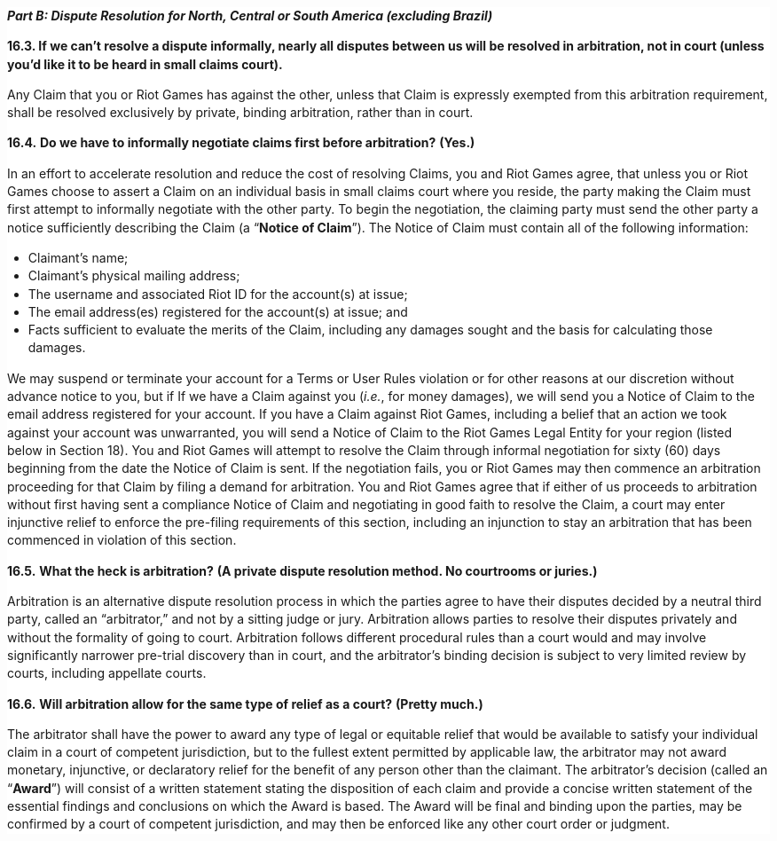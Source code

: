 _**Part B: Dispute Resolution for North, Central or South America (excluding Brazil)**_

**16.3. If we can’t resolve a dispute informally, nearly all disputes between us will be resolved in arbitration, not in court (unless you’d like it to be heard in small claims court).**

Any Claim that you or Riot Games has against the other, unless that Claim is expressly exempted from this arbitration requirement, shall be resolved exclusively by private, binding arbitration, rather than in court.

**16.4.** **Do we have to informally negotiate claims first before arbitration?** **(Yes.)**

In an effort to accelerate resolution and reduce the cost of resolving Claims, you and Riot Games agree, that unless you or Riot Games choose to assert a Claim on an individual basis in small claims court where you reside, the party making the Claim must first attempt to informally negotiate with the other party. To begin the negotiation, the claiming party must send the other party a notice sufficiently describing the Claim (a “**Notice of Claim**”). The Notice of Claim must contain all of the following information:

- Claimant’s name;
- Claimant’s physical mailing address;
- The username and associated Riot ID for the account(s) at issue;
- The email address(es) registered for the account(s) at issue; and
- Facts sufficient to evaluate the merits of the Claim, including any damages sought and the basis for calculating those damages.

We may suspend or terminate your account for a Terms or User Rules violation or for other reasons at our discretion without advance notice to you, but if If we have a Claim against you (_i.e._, for money damages), we will send you a Notice of Claim to the email address registered for your account. If you have a Claim against Riot Games, including a belief that an action we took against your account was unwarranted, you will send a Notice of Claim to the Riot Games Legal Entity for your region (listed below in Section 18). You and Riot Games will attempt to resolve the Claim through informal negotiation for sixty (60) days beginning from the date the Notice of Claim is sent. If the negotiation fails, you or Riot Games may then commence an arbitration proceeding for that Claim by filing a demand for arbitration. You and Riot Games agree that if either of us proceeds to arbitration without first having sent a compliance Notice of Claim and negotiating in good faith to resolve the Claim, a court may enter injunctive relief to enforce the pre-filing requirements of this section, including an injunction to stay an arbitration that has been commenced in violation of this section.

**16.5.** **What the heck is arbitration?** **(A private dispute resolution method. No courtrooms or juries.)**

Arbitration is an alternative dispute resolution process in which the parties agree to have their disputes decided by a neutral third party, called an “arbitrator,” and not by a sitting judge or jury. Arbitration allows parties to resolve their disputes privately and without the formality of going to court. Arbitration follows different procedural rules than a court would and may involve significantly narrower pre-trial discovery than in court, and the arbitrator’s binding decision is subject to very limited review by courts, including appellate courts.

**16.6.** **Will arbitration allow for the same type of relief as a court?** **(Pretty much.)**

The arbitrator shall have the power to award any type of legal or equitable relief that would be available to satisfy your individual claim in a court of competent jurisdiction, but to the fullest extent permitted by applicable law, the arbitrator may not award monetary, injunctive, or declaratory relief for the benefit of any person other than the claimant. The arbitrator’s decision (called an “**Award**”) will consist of a written statement stating the disposition of each claim and provide a concise written statement of the essential findings and conclusions on which the Award is based. The Award will be final and binding upon the parties, may be confirmed by a court of competent jurisdiction, and may then be enforced like any other court order or judgment.
